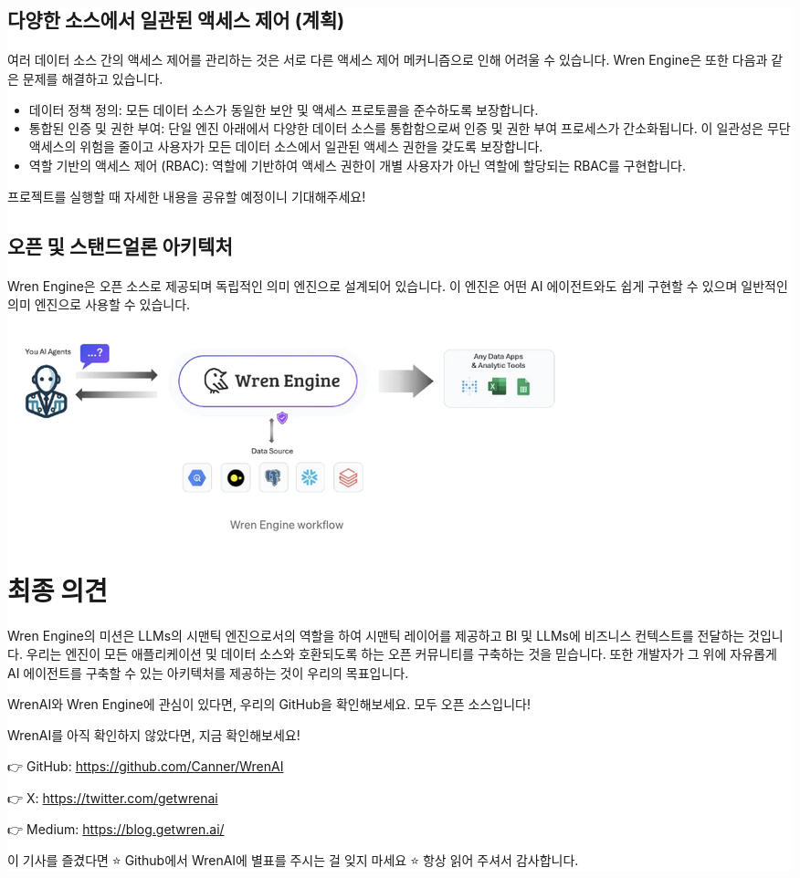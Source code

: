 <div class="content-ad"></div>

## 다양한 소스에서 일관된 액세스 제어 (계획)

여러 데이터 소스 간의 액세스 제어를 관리하는 것은 서로 다른 액세스 제어 메커니즘으로 인해 어려울 수 있습니다. Wren Engine은 또한 다음과 같은 문제를 해결하고 있습니다.

- 데이터 정책 정의: 모든 데이터 소스가 동일한 보안 및 액세스 프로토콜을 준수하도록 보장합니다.
- 통합된 인증 및 권한 부여: 단일 엔진 아래에서 다양한 데이터 소스를 통합함으로써 인증 및 권한 부여 프로세스가 간소화됩니다. 이 일관성은 무단 액세스의 위험을 줄이고 사용자가 모든 데이터 소스에서 일관된 액세스 권한을 갖도록 보장합니다.
- 역할 기반의 액세스 제어 (RBAC): 역할에 기반하여 액세스 권한이 개별 사용자가 아닌 역할에 할당되는 RBAC를 구현합니다.

프로젝트를 실행할 때 자세한 내용을 공유할 예정이니 기대해주세요!

<div class="content-ad"></div>

## 오픈 및 스탠드얼론 아키텍처

Wren Engine은 오픈 소스로 제공되며 독립적인 의미 엔진으로 설계되어 있습니다. 이 엔진은 어떤 AI 에이전트와도 쉽게 구현할 수 있으며 일반적인 의미 엔진으로 사용할 수 있습니다.

![이미지](/assets/img/2024-06-19-HowwedesignoursemanticengineforLLMsThebackboneofthesemanticlayerforLLMarchitecture_3.png)

# 최종 의견

<div class="content-ad"></div>

Wren Engine의 미션은 LLMs의 시맨틱 엔진으로서의 역할을 하여 시맨틱 레이어를 제공하고 BI 및 LLMs에 비즈니스 컨텍스트를 전달하는 것입니다. 우리는 엔진이 모든 애플리케이션 및 데이터 소스와 호환되도록 하는 오픈 커뮤니티를 구축하는 것을 믿습니다. 또한 개발자가 그 위에 자유롭게 AI 에이전트를 구축할 수 있는 아키텍처를 제공하는 것이 우리의 목표입니다.

WrenAI와 Wren Engine에 관심이 있다면, 우리의 GitHub을 확인해보세요. 모두 오픈 소스입니다!

WrenAI를 아직 확인하지 않았다면, 지금 확인해보세요!

👉 GitHub: https://github.com/Canner/WrenAI

<div class="content-ad"></div>

👉 X: https://twitter.com/getwrenai

👉 Medium: https://blog.getwren.ai/

이 기사를 즐겼다면 ⭐ Github에서 WrenAI에 별표를 주시는 걸 잊지 마세요 ⭐ 항상 읽어 주셔서 감사합니다.